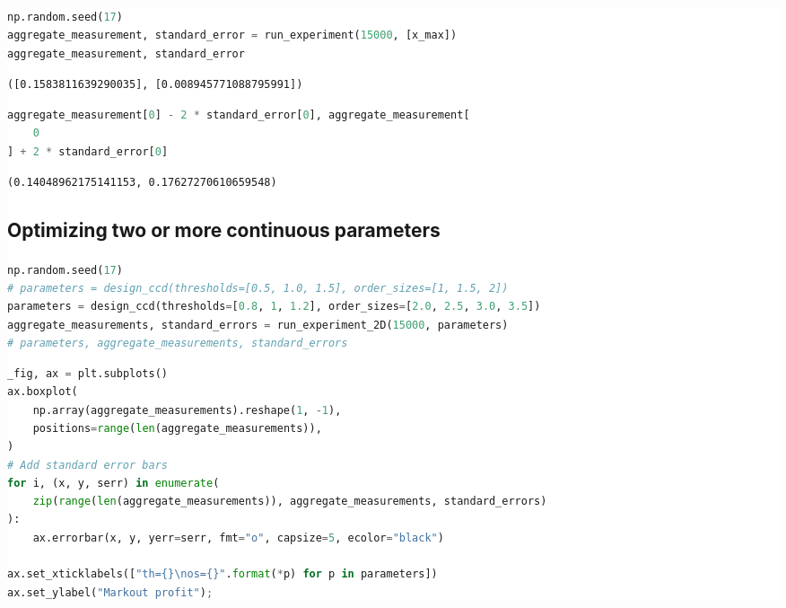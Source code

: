 


```python
np.random.seed(17)
aggregate_measurement, standard_error = run_experiment(15000, [x_max])
aggregate_measurement, standard_error
```




    ([0.1583811639290035], [0.008945771088795991])




```python
aggregate_measurement[0] - 2 * standard_error[0], aggregate_measurement[
    0
] + 2 * standard_error[0]
```




    (0.14048962175141153, 0.17627270610659548)



## Optimizing two or more continuous parameters


```python
np.random.seed(17)
# parameters = design_ccd(thresholds=[0.5, 1.0, 1.5], order_sizes=[1, 1.5, 2])
parameters = design_ccd(thresholds=[0.8, 1, 1.2], order_sizes=[2.0, 2.5, 3.0, 3.5])
aggregate_measurements, standard_errors = run_experiment_2D(15000, parameters)
# parameters, aggregate_measurements, standard_errors
```


```python
_fig, ax = plt.subplots()
ax.boxplot(
    np.array(aggregate_measurements).reshape(1, -1),
    positions=range(len(aggregate_measurements)),
)
# Add standard error bars
for i, (x, y, serr) in enumerate(
    zip(range(len(aggregate_measurements)), aggregate_measurements, standard_errors)
):
    ax.errorbar(x, y, yerr=serr, fmt="o", capsize=5, ecolor="black")

ax.set_xticklabels(["th={}\nos={}".format(*p) for p in parameters])
ax.set_ylabel("Markout profit");
```


    